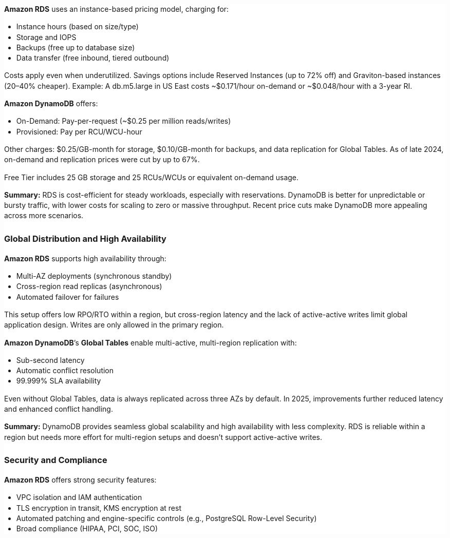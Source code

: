 **Amazon RDS** uses an instance-based pricing model, charging for:

- Instance hours (based on size/type)
- Storage and IOPS
- Backups (free up to database size)
- Data transfer (free inbound, tiered outbound)

Costs apply even when underutilized. Savings options include Reserved Instances (up to 72% off) and Graviton-based instances (20–40% cheaper). Example: A db.m5.large in US East costs \~\$0.171/hour on-demand or \~\$0.048/hour with a 3-year RI.

**Amazon DynamoDB** offers:

- On-Demand: Pay-per-request (\~\$0.25 per million reads/writes)
- Provisioned: Pay per RCU/WCU-hour

Other charges: \$0.25/GB-month for storage, \$0.10/GB-month for backups, and data replication for Global Tables. As of late 2024, on-demand and replication prices were cut by up to 67%.

Free Tier includes 25 GB storage and 25 RCUs/WCUs or equivalent on-demand usage.

**Summary:**
RDS is cost-efficient for steady workloads, especially with reservations. DynamoDB is better for unpredictable or bursty traffic, with lower costs for scaling to zero or massive throughput. Recent price cuts make DynamoDB more appealing across more scenarios.

### Global Distribution and High Availability

**Amazon RDS** supports high availability through:

- Multi-AZ deployments (synchronous standby)
- Cross-region read replicas (asynchronous)
- Automated failover for failures

This setup offers low RPO/RTO within a region, but cross-region latency and the lack of active-active writes limit global application design. Writes are only allowed in the primary region.

**Amazon DynamoDB**’s **Global Tables** enable multi-active, multi-region replication with:

- Sub-second latency
- Automatic conflict resolution
- 99.999% SLA availability

Even without Global Tables, data is always replicated across three AZs by default. In 2025, improvements further reduced latency and enhanced conflict handling.

**Summary:**
DynamoDB provides seamless global scalability and high availability with less complexity. RDS is reliable within a region but needs more effort for multi-region setups and doesn’t support active-active writes.

### Security and Compliance

**Amazon RDS** offers strong security features:

- VPC isolation and IAM authentication
- TLS encryption in transit, KMS encryption at rest
- Automated patching and engine-specific controls (e.g., PostgreSQL Row-Level Security)
- Broad compliance (HIPAA, PCI, SOC, ISO)

